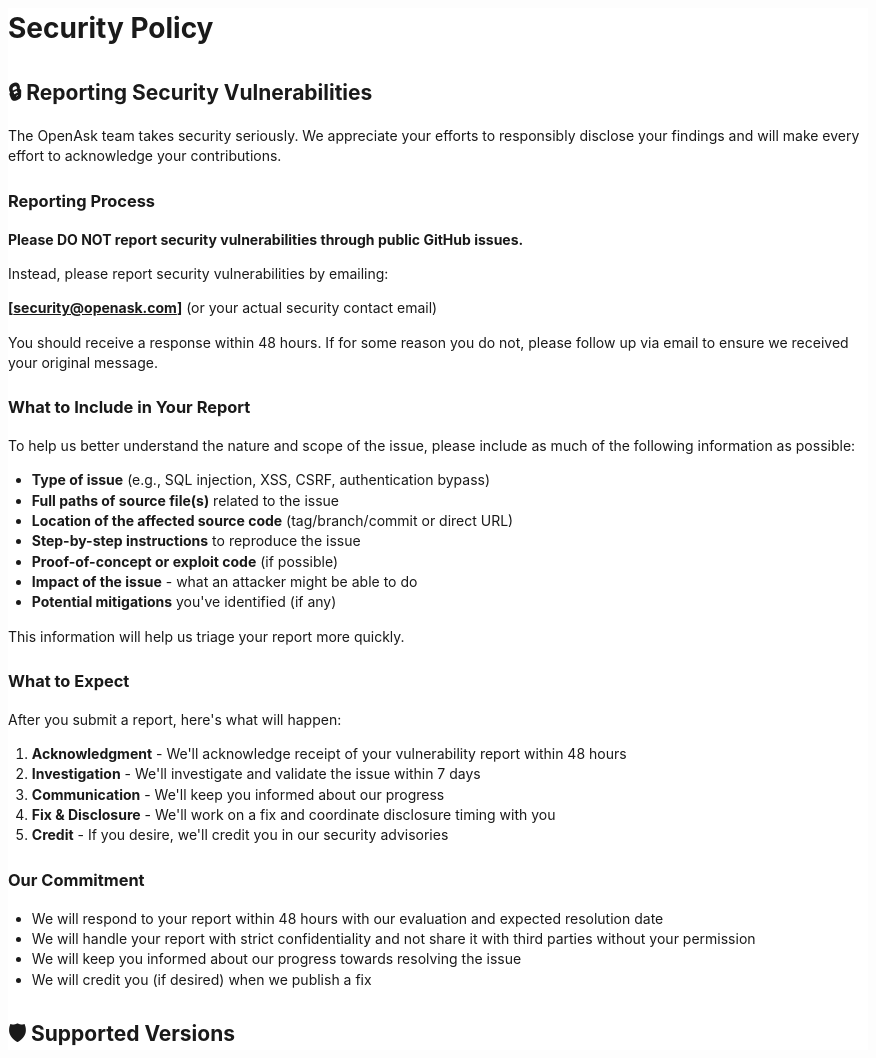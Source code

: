 # Security Policy

## 🔒 Reporting Security Vulnerabilities

The OpenAsk team takes security seriously. We appreciate your efforts to responsibly disclose your findings and will make every effort to acknowledge your contributions.

### Reporting Process

**Please DO NOT report security vulnerabilities through public GitHub issues.**

Instead, please report security vulnerabilities by emailing:

**[security@openask.com]** (or your actual security contact email)

You should receive a response within 48 hours. If for some reason you do not, please follow up via email to ensure we received your original message.

### What to Include in Your Report

To help us better understand the nature and scope of the issue, please include as much of the following information as possible:

- **Type of issue** (e.g., SQL injection, XSS, CSRF, authentication bypass)
- **Full paths of source file(s)** related to the issue
- **Location of the affected source code** (tag/branch/commit or direct URL)
- **Step-by-step instructions** to reproduce the issue
- **Proof-of-concept or exploit code** (if possible)
- **Impact of the issue** - what an attacker might be able to do
- **Potential mitigations** you've identified (if any)

This information will help us triage your report more quickly.

### What to Expect

After you submit a report, here's what will happen:

1. **Acknowledgment** - We'll acknowledge receipt of your vulnerability report within 48 hours
2. **Investigation** - We'll investigate and validate the issue within 7 days
3. **Communication** - We'll keep you informed about our progress
4. **Fix & Disclosure** - We'll work on a fix and coordinate disclosure timing with you
5. **Credit** - If you desire, we'll credit you in our security advisories

### Our Commitment

- We will respond to your report within 48 hours with our evaluation and expected resolution date
- We will handle your report with strict confidentiality and not share it with third parties without your permission
- We will keep you informed about our progress towards resolving the issue
- We will credit you (if desired) when we publish a fix

## 🛡️ Supported Versions
